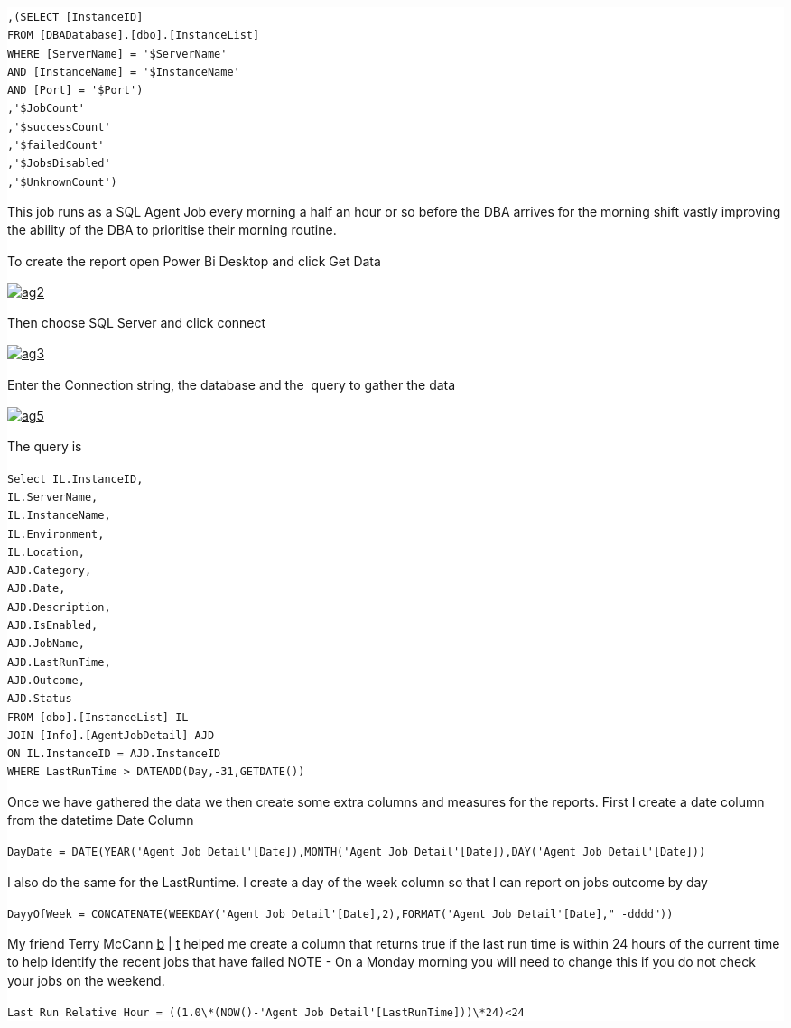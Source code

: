 ```
,(SELECT [InstanceID]
FROM [DBADatabase].[dbo].[InstanceList]
WHERE [ServerName] = '$ServerName'
AND [InstanceName] = '$InstanceName'
AND [Port] = '$Port')
,'$JobCount'
,'$successCount'
,'$failedCount'
,'$JobsDisabled'
,'$UnknownCount')
```
This job runs as a SQL Agent Job every morning a half an hour or so before the DBA arrives for the morning shift vastly improving the ability of the DBA to prioritise their morning routine.

To create the report open Power Bi Desktop and click Get Data

[![ag2](https://sqldbawithabeard.com/wp-content/uploads/2015/09/ag2.jpg?w=300)](https://sqldbawithabeard.com/wp-content/uploads/2015/09/ag2.jpg)

Then choose SQL Server and click connect

[![ag3](https://sqldbawithabeard.com/wp-content/uploads/2015/09/ag3.jpg?w=274)](https://sqldbawithabeard.com/wp-content/uploads/2015/09/ag3.jpg)

Enter the Connection string, the database and the  query to gather the data

[![ag5](https://sqldbawithabeard.com/wp-content/uploads/2015/09/ag5.jpg?w=300)](https://sqldbawithabeard.com/wp-content/uploads/2015/09/ag5.jpg)

The query is
```
Select IL.InstanceID,
IL.ServerName,
IL.InstanceName,
IL.Environment,
IL.Location,
AJD.Category,
AJD.Date,
AJD.Description,
AJD.IsEnabled,
AJD.JobName,
AJD.LastRunTime,
AJD.Outcome,
AJD.Status
FROM [dbo].[InstanceList] IL
JOIN [Info].[AgentJobDetail] AJD
ON IL.InstanceID = AJD.InstanceID
WHERE LastRunTime > DATEADD(Day,-31,GETDATE())
```
Once we have gathered the data we then create some extra columns and measures for the reports. First I create a date column from the datetime Date Column
```
DayDate = DATE(YEAR('Agent Job Detail'[Date]),MONTH('Agent Job Detail'[Date]),DAY('Agent Job Detail'[Date]))
```
I also do the same for the LastRuntime. I create a day of the week column so that I can report on jobs outcome by day
```
DayyOfWeek = CONCATENATE(WEEKDAY('Agent Job Detail'[Date],2),FORMAT('Agent Job Detail'[Date]," -dddd"))
```
My friend Terry McCann [b](http://hyperbi.co.uk) | [t](https://twitter.com/@sqlshark) helped me create a column that returns true if the last run time is within 24 hours of the current time to help identify the recent jobs that have failed NOTE - On a Monday morning you will need to change this if you do not check your jobs on the weekend.
```
Last Run Relative Hour = ((1.0\*(NOW()-'Agent Job Detail'[LastRunTime]))\*24)<24
```
